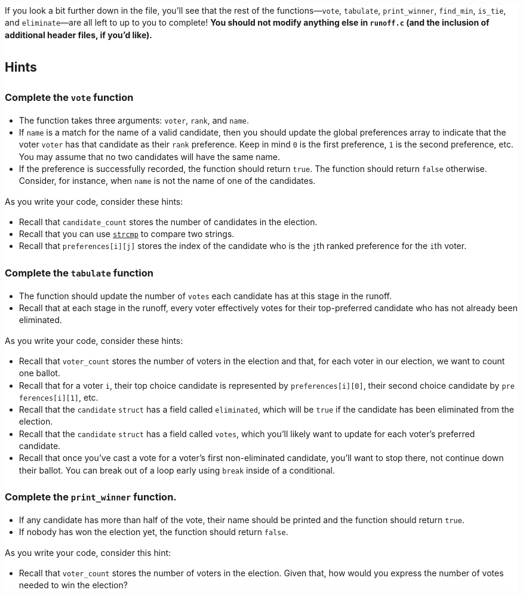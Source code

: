 If you look a bit further down in the file, you’ll see that the rest of the functions—`vote`, `tabulate`, `print_winner`, `find_min`, `is_tie`, and `eliminate`—are all left to up to you to complete! **You should not modify anything else in `runoff.c` (and the inclusion of additional header files, if you’d like).**

## Hints

### Complete the `vote` function

- The function takes three arguments: `voter`, `rank`, and `name`.
- If `name` is a match for the name of a valid candidate, then you should update the global preferences array to indicate that the voter `voter` has that candidate as their `rank` preference. Keep in mind `0` is the first preference, `1` is the second preference, etc. You may assume that no two candidates will have the same name.
- If the preference is successfully recorded, the function should return `true`. The function should return `false` otherwise. Consider, for instance, when `name` is not the name of one of the candidates.

As you write your code, consider these hints:

- Recall that `candidate_count` stores the number of candidates in the election.
- Recall that you can use [`strcmp`](https://man.cs50.io/3/strcmp) to compare two strings.
- Recall that `preferences[i][j]` stores the index of the candidate who is the `j`th ranked preference for the `i`th voter.

### Complete the `tabulate` function

- The function should update the number of `votes` each candidate has at this stage in the runoff.
- Recall that at each stage in the runoff, every voter effectively votes for their top-preferred candidate who has not already been eliminated.

As you write your code, consider these hints:

- Recall that `voter_count` stores the number of voters in the election and that, for each voter in our election, we want to count one ballot.
- Recall that for a voter `i`, their top choice candidate is represented by `preferences[i][0]`, their second choice candidate by `preferences[i][1]`, etc.
- Recall that the `candidate` `struct` has a field called `eliminated`, which will be `true` if the candidate has been eliminated from the election.
- Recall that the `candidate` `struct` has a field called `votes`, which you’ll likely want to update for each voter’s preferred candidate.
- Recall that once you’ve cast a vote for a voter’s first non-eliminated candidate, you’ll want to stop there, not continue down their ballot. You can break out of a loop early using `break` inside of a conditional.

### Complete the `print_winner` function.

- If any candidate has more than half of the vote, their name should be printed and the function should return `true`.
- If nobody has won the election yet, the function should return `false`.

As you write your code, consider this hint:

- Recall that `voter_count` stores the number of voters in the election. Given that, how would you express the number of votes needed to win the election?
